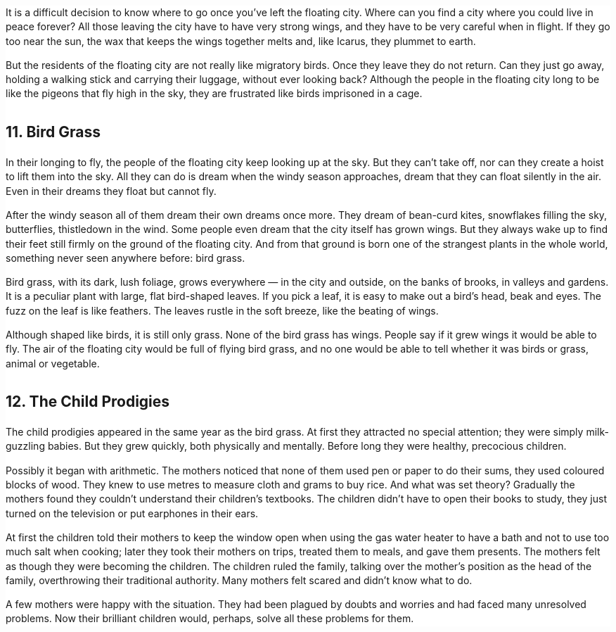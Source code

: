 It is a difficult decision to know where to go once you’ve left the floating city. Where can you find a city where you could live in peace forever? All those leaving the city have to have very strong wings, and they have to be very careful when in flight. If they go too near the sun, the wax that keeps the wings together melts and, like Icarus, they plummet to earth.

But the residents of the floating city are not really like migratory birds. Once they leave they do not return. Can they just go away, holding a walking stick and carrying their luggage, without ever looking back? Although the people in the floating city long to be like the pigeons that fly high in the sky, they are frustrated like birds imprisoned in a cage.

## 11. Bird Grass

In their longing to fly, the people of the floating city keep looking up at the sky. But they can’t take off, nor can they create a hoist to lift them into the sky. All they can do is dream when the windy season approaches, dream that they can float silently in the air. Even in their dreams they float but cannot fly.

After the windy season all of them dream their own dreams once more. They dream of bean-curd kites, snowflakes filling the sky, butterflies, thistledown in the wind. Some people even dream that the city itself has grown wings. But they always wake up to find their feet still firmly on the ground of the floating city. And from that ground is born one of the strangest plants in the whole world, something never seen anywhere before: bird grass.

Bird grass, with its dark, lush foliage, grows everywhere — in the city and outside, on the banks of brooks, in valleys and gardens. It is a peculiar plant with large, flat bird-shaped leaves. If you pick a leaf, it is easy to make out a bird’s head, beak and eyes. The fuzz on the leaf is like feathers. The leaves rustle in the soft breeze, like the beating of wings.

Although shaped like birds, it is still only grass. None of the bird grass has wings. People say if it grew wings it would be able to fly. The air of the floating city would be full of flying bird grass, and no one would be able to tell whether it was birds or grass, animal or vegetable.

## 12. The Child Prodigies

The child prodigies appeared in the same year as the bird grass. At first they attracted no special attention; they were simply milk-guzzling babies. But they grew quickly, both physically and mentally. Before long they were healthy, precocious children.

Possibly it began with arithmetic. The mothers noticed that none of them used pen or paper to do their sums, they used coloured blocks of wood. They knew to use metres to measure cloth and grams to buy rice. And what was set theory? Gradually the mothers found they couldn’t understand their children’s textbooks. The children didn’t have to open their books to study, they just turned on the television or put earphones in their ears.

At first the children told their mothers to keep the window open when using the gas water heater to have a bath and not to use too much salt when cooking; later they took their mothers on trips, treated them to meals, and gave them presents. The mothers felt as though they were becoming the children. The children ruled the family, talking over the mother’s position as the head of the family, overthrowing their traditional authority. Many mothers felt scared and didn’t know what to do.

A few mothers were happy with the situation. They had been plagued by doubts and worries and had faced many unresolved problems. Now their brilliant children would, perhaps, solve all these problems for them.
